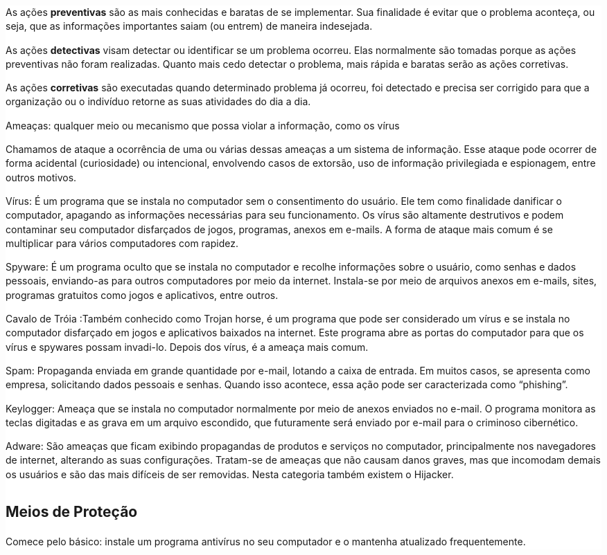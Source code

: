 As ações **preventivas** são as mais conhecidas e baratas de se implementar. Sua finalidade é evitar que o problema aconteça, ou seja, que as informações importantes saiam (ou entrem) de maneira indesejada.

As ações **detectivas** visam detectar ou identificar se um problema ocorreu. Elas normalmente são tomadas porque as ações preventivas não foram realizadas. Quanto mais cedo detectar o problema, mais rápida e baratas serão as ações corretivas.

As ações **corretivas** são executadas quando determinado problema já ocorreu, foi detectado e precisa ser corrigido para que a organização ou o indivíduo retorne as suas atividades do dia a dia.

Ameaças: qualquer meio ou mecanismo que possa violar a informação, como os vírus

Chamamos de ataque a ocorrência de uma ou várias dessas ameaças a um sistema de informação. Esse ataque pode ocorrer de forma acidental (curiosidade) ou intencional, envolvendo casos de extorsão, uso de informação privilegiada e espionagem, entre outros motivos.


Vírus: É um programa que se instala no computador sem o consentimento do usuário. Ele tem como finalidade danificar o computador, apagando as informações necessárias para seu funcionamento.
Os vírus são altamente destrutivos e podem contaminar seu computador disfarçados de jogos, programas, anexos em e-mails. A forma de ataque mais comum é se multiplicar para vários 
computadores com rapidez.


Spyware: É um programa oculto que se instala no computador e recolhe informações sobre o usuário, como senhas e dados pessoais, enviando-as para outros computadores por meio da internet. Instala-se por meio de arquivos anexos em e-mails, sites, programas gratuitos como jogos e aplicativos, entre outros.


Cavalo de Tróia :Também conhecido como Trojan horse, é um programa que pode ser considerado um vírus e se instala no computador disfarçado em jogos e aplicativos baixados na internet.
Este programa abre as portas do computador para que os vírus e spywares possam invadi-lo. Depois dos vírus, é a ameaça mais comum.


Spam: Propaganda enviada em grande quantidade por e-mail, lotando a caixa de entrada. Em muitos casos, se apresenta como empresa, solicitando dados pessoais e senhas. Quando isso acontece, essa ação pode ser caracterizada como “phishing”.


Keylogger: Ameaça que se instala no computador normalmente por meio de anexos enviados no e-mail. O programa monitora as teclas digitadas e as grava em um arquivo escondido, que futuramente será enviado por e-mail para o criminoso cibernético.


Adware: São ameaças que ficam exibindo propagandas de produtos e serviços no computador, principalmente nos navegadores de internet, alterando as suas configurações. Tratam-se de ameaças que não causam danos graves, mas que incomodam demais os usuários e são das mais difíceis de ser removidas. Nesta categoria também existem o Hijacker.

## Meios de Proteção



Comece pelo básico: instale um programa antivírus no seu computador e o mantenha atualizado frequentemente.
